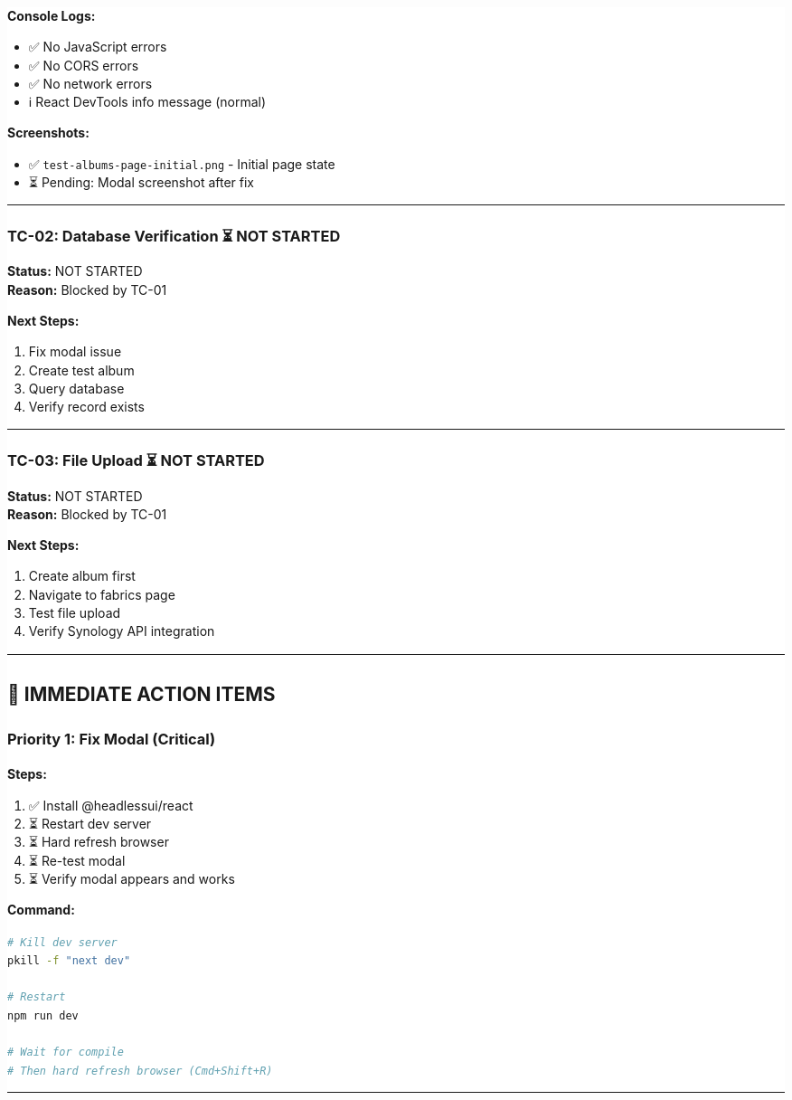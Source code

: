 **Console Logs:**
- ✅ No JavaScript errors
- ✅ No CORS errors
- ✅ No network errors
- ℹ️ React DevTools info message (normal)

**Screenshots:**
- ✅ `test-albums-page-initial.png` - Initial page state
- ⏳ Pending: Modal screenshot after fix

---

### **TC-02: Database Verification** ⏳ NOT STARTED

**Status:** NOT STARTED  
**Reason:** Blocked by TC-01  

**Next Steps:**
1. Fix modal issue
2. Create test album
3. Query database
4. Verify record exists

---

### **TC-03: File Upload** ⏳ NOT STARTED

**Status:** NOT STARTED  
**Reason:** Blocked by TC-01  

**Next Steps:**
1. Create album first
2. Navigate to fabrics page
3. Test file upload
4. Verify Synology API integration

---

## 🎯 **IMMEDIATE ACTION ITEMS**

### **Priority 1: Fix Modal (Critical)**

**Steps:**
1. ✅ Install @headlessui/react
2. ⏳ Restart dev server
3. ⏳ Hard refresh browser
4. ⏳ Re-test modal
5. ⏳ Verify modal appears and works

**Command:**
```bash
# Kill dev server
pkill -f "next dev"

# Restart
npm run dev

# Wait for compile
# Then hard refresh browser (Cmd+Shift+R)
```

---